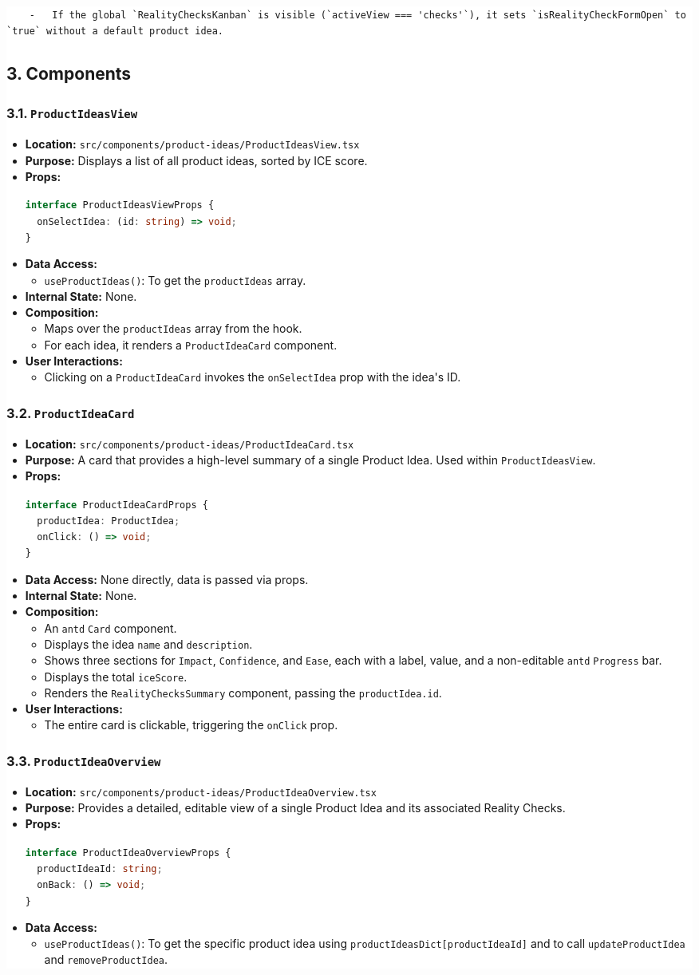         -   If the global `RealityChecksKanban` is visible (`activeView === 'checks'`), it sets `isRealityCheckFormOpen` to `true` without a default product idea.

## 3. Components

### 3.1. `ProductIdeasView`

-   **Location:** `src/components/product-ideas/ProductIdeasView.tsx`
-   **Purpose:** Displays a list of all product ideas, sorted by ICE score.
-   **Props:**
    ```typescript
    interface ProductIdeasViewProps {
      onSelectIdea: (id: string) => void;
    }
    ```
-   **Data Access:**
    -   `useProductIdeas()`: To get the `productIdeas` array.
-   **Internal State:** None.
-   **Composition:**
    -   Maps over the `productIdeas` array from the hook.
    -   For each idea, it renders a `ProductIdeaCard` component.
-   **User Interactions:**
    -   Clicking on a `ProductIdeaCard` invokes the `onSelectIdea` prop with the idea's ID.

### 3.2. `ProductIdeaCard`

-   **Location:** `src/components/product-ideas/ProductIdeaCard.tsx`
-   **Purpose:** A card that provides a high-level summary of a single Product Idea. Used within `ProductIdeasView`.
-   **Props:**
    ```typescript
    interface ProductIdeaCardProps {
      productIdea: ProductIdea;
      onClick: () => void;
    }
    ```
-   **Data Access:** None directly, data is passed via props.
-   **Internal State:** None.
-   **Composition:**
    -   An `antd` `Card` component.
    -   Displays the idea `name` and `description`.
    -   Shows three sections for `Impact`, `Confidence`, and `Ease`, each with a label, value, and a non-editable `antd` `Progress` bar.
    -   Displays the total `iceScore`.
    -   Renders the `RealityChecksSummary` component, passing the `productIdea.id`.
-   **User Interactions:**
    -   The entire card is clickable, triggering the `onClick` prop.

### 3.3. `ProductIdeaOverview`

-   **Location:** `src/components/product-ideas/ProductIdeaOverview.tsx`
-   **Purpose:** Provides a detailed, editable view of a single Product Idea and its associated Reality Checks.
-   **Props:**
    ```typescript
    interface ProductIdeaOverviewProps {
      productIdeaId: string;
      onBack: () => void;
    }
    ```
-   **Data Access:**
    -   `useProductIdeas()`: To get the specific product idea using `productIdeasDict[productIdeaId]` and to call `updateProductIdea` and `removeProductIdea`.